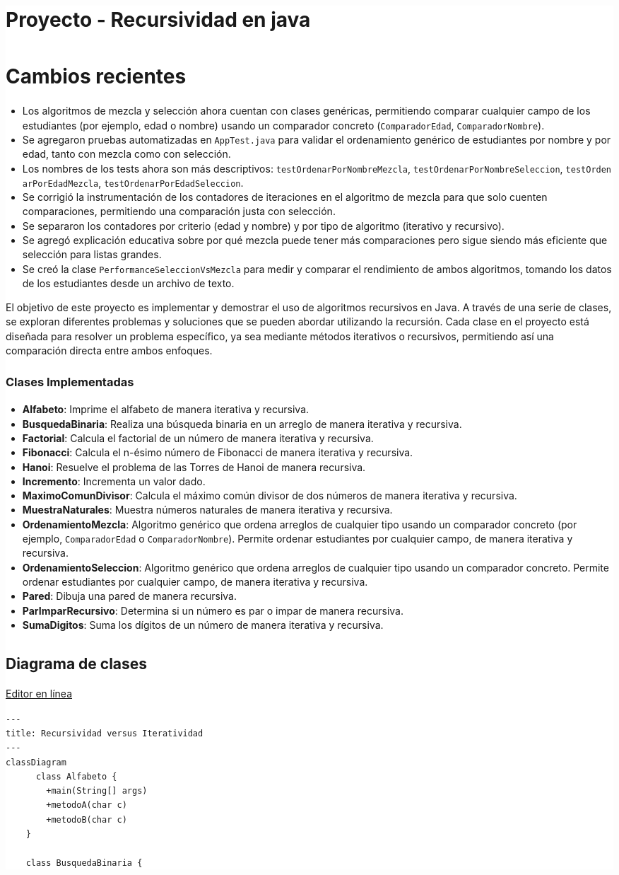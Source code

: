# Proyecto - Recursividad en java
# Cambios recientes


- Los algoritmos de mezcla y selección ahora cuentan con clases genéricas, permitiendo comparar cualquier campo de los estudiantes (por ejemplo, edad o nombre) usando un comparador concreto (`ComparadorEdad`, `ComparadorNombre`).
- Se agregaron pruebas automatizadas en `AppTest.java` para validar el ordenamiento genérico de estudiantes por nombre y por edad, tanto con mezcla como con selección.
- Los nombres de los tests ahora son más descriptivos: `testOrdenarPorNombreMezcla`, `testOrdenarPorNombreSeleccion`, `testOrdenarPorEdadMezcla`, `testOrdenarPorEdadSeleccion`.
- Se corrigió la instrumentación de los contadores de iteraciones en el algoritmo de mezcla para que solo cuenten comparaciones, permitiendo una comparación justa con selección.
- Se separaron los contadores por criterio (edad y nombre) y por tipo de algoritmo (iterativo y recursivo).
- Se agregó explicación educativa sobre por qué mezcla puede tener más comparaciones pero sigue siendo más eficiente que selección para listas grandes.
- Se creó la clase `PerformanceSeleccionVsMezcla` para medir y comparar el rendimiento de ambos algoritmos, tomando los datos de los estudiantes desde un archivo de texto.

El objetivo de este proyecto es implementar y demostrar el uso de algoritmos recursivos en Java. A través de una serie de clases, se exploran diferentes problemas y soluciones que se pueden abordar utilizando la recursión. Cada clase en el proyecto está diseñada para resolver un problema específico, ya sea mediante métodos iterativos o recursivos, permitiendo así una comparación directa entre ambos enfoques.

### Clases Implementadas

- **Alfabeto**: Imprime el alfabeto de manera iterativa y recursiva.
- **BusquedaBinaria**: Realiza una búsqueda binaria en un arreglo de manera iterativa y recursiva.
- **Factorial**: Calcula el factorial de un número de manera iterativa y recursiva.
- **Fibonacci**: Calcula el n-ésimo número de Fibonacci de manera iterativa y recursiva.
- **Hanoi**: Resuelve el problema de las Torres de Hanoi de manera recursiva.
- **Incremento**: Incrementa un valor dado.
- **MaximoComunDivisor**: Calcula el máximo común divisor de dos números de manera iterativa y recursiva.
- **MuestraNaturales**: Muestra números naturales de manera iterativa y recursiva.
 - **OrdenamientoMezcla**: Algoritmo genérico que ordena arreglos de cualquier tipo usando un comparador concreto (por ejemplo, `ComparadorEdad` o `ComparadorNombre`). Permite ordenar estudiantes por cualquier campo, de manera iterativa y recursiva.
 - **OrdenamientoSeleccion**: Algoritmo genérico que ordena arreglos de cualquier tipo usando un comparador concreto. Permite ordenar estudiantes por cualquier campo, de manera iterativa y recursiva.
- **Pared**: Dibuja una pared de manera recursiva.
- **ParImparRecursivo**: Determina si un número es par o impar de manera recursiva.
- **SumaDigitos**: Suma los dígitos de un número de manera iterativa y recursiva.



## Diagrama de clases
[Editor en línea](https://mermaid.live/)
```mermaid
---
title: Recursividad versus Iteratividad
---
classDiagram
      class Alfabeto {
        +main(String[] args)
        +metodoA(char c)
        +metodoB(char c)
    }

    class BusquedaBinaria {
```